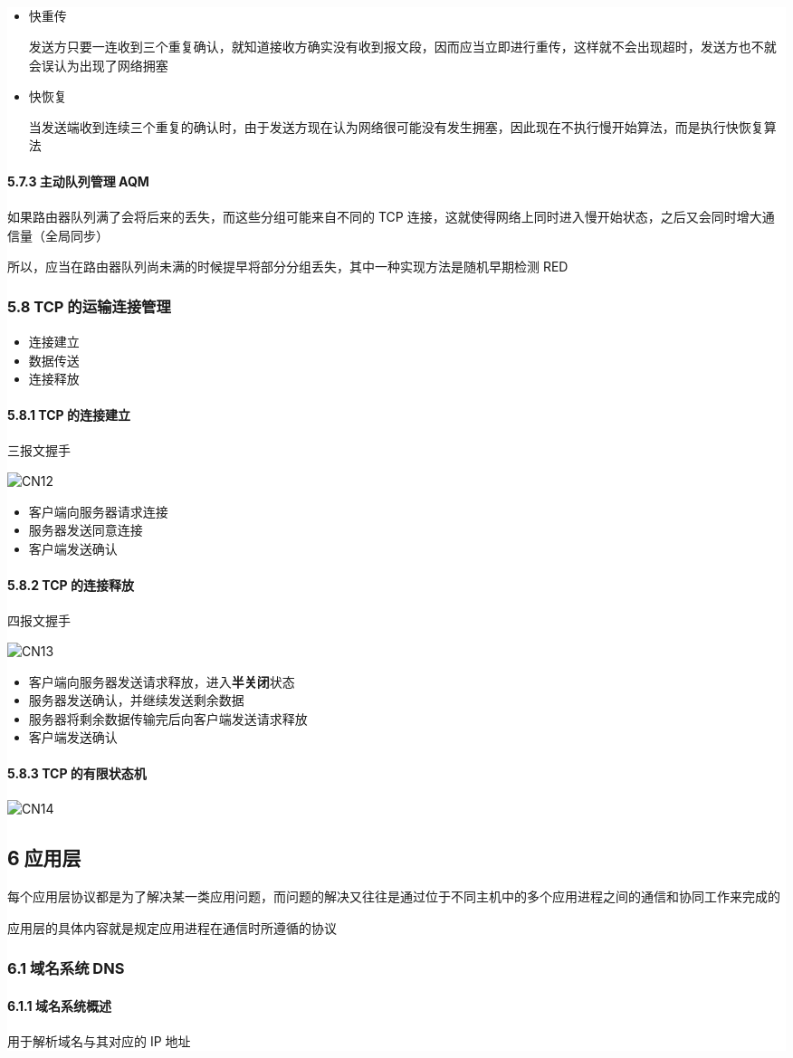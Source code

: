    -  快重传

      发送方只要一连收到三个重复确认，就知道接收方确实没有收到报文段，因而应当立即进行重传，这样就不会出现超时，发送方也不就会误认为出现了网络拥塞

   -  快恢复

      当发送端收到连续三个重复的确认时，由于发送方现在认为网络很可能没有发生拥塞，因此现在不执行慢开始算法，而是执行快恢复算法

#### 5.7.3 主动队列管理 AQM <Badge text="~" type="tip"/>

如果路由器队列满了会将后来的丢失，而这些分组可能来自不同的 TCP 连接，这就使得网络上同时进入慢开始状态，之后又会同时增大通信量（全局同步）

所以，应当在路由器队列尚未满的时候提早将部分分组丢失，其中一种实现方法是随机早期检测 RED

### 5.8 TCP 的运输连接管理

-  连接建立
-  数据传送
-  连接释放

#### 5.8.1 TCP 的连接建立

三报文握手

![CN12](../Images/CN12.png)

-  客户端向服务器请求连接
-  服务器发送同意连接
-  客户端发送确认

#### 5.8.2 TCP 的连接释放

四报文握手

![CN13](../Images/CN13.png)

-  客户端向服务器发送请求释放，进入**半关闭**状态
-  服务器发送确认，并继续发送剩余数据
-  服务器将剩余数据传输完后向客户端发送请求释放
-  客户端发送确认

#### 5.8.3 TCP 的有限状态机 <Badge text="~" type="tip"/>

![CN14](../Images/CN14.png)

## 6 应用层

每个应用层协议都是为了解决某一类应用问题，而问题的解决又往往是通过位于不同主机中的多个应用进程之间的通信和协同工作来完成的

应用层的具体内容就是规定应用进程在通信时所遵循的协议

### 6.1 域名系统 DNS

#### 6.1.1 域名系统概述

用于解析域名与其对应的 IP 地址
